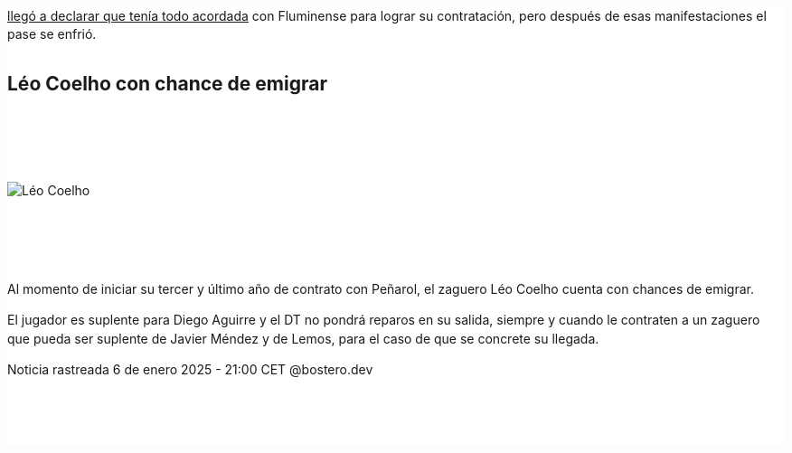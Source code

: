 <a href="https://www.elobservador.com.uy/futbol/con-los-clubes-esta-todo-cerrado-el-pase-bomba-penarol-que-anuncio-ignacio-ruglio-n5976948" rel="follow" target="_blank">llegó a declarar que tenía todo acordada</a> con Fluminense para lograr su contratación, pero después de esas manifestaciones el pase se enfrió.</p><h2>Léo Coelho con chance de emigrar</h2><div style='height: 75px;'></div><img alt="Léo Coelho" data-td-src-property="https://media.elobservador.com.uy/p/365f3c436fafd26074bfc11a7dbd3495/adjuntos/362/imagenes/100/482/0100482857/1000x0/smart/leo-coelho-penarol.webp" height="undefined" id="527917-Libre-121615972_embed" src="https://media.elobservador.com.uy/p/365f3c436fafd26074bfc11a7dbd3495/adjuntos/362/imagenes/100/482/0100482857/1000x0/smart/leo-coelho-penarol.webp" title="Léo Coelho" width="100%"/><div style='height: 75px;'></div><p>Al momento de iniciar su tercer y último año de contrato con Peñarol, el zaguero Léo Coelho cuenta con chances de emigrar.</p><p>El jugador es suplente para Diego Aguirre y el DT no pondrá reparos en su salida, siempre y cuando le contraten a un zaguero que pueda ser suplente de Javier Méndez y de Lemos, para el caso de que se concrete su llegada.</p><p></p><div class='info_rastreador text-muted'><p class='text-muted post-date-font mt-3 mb-2'>Noticia rastreada 6 de enero  2025  -  21:00 CET @bostero.dev</p></div>
<div style='height: 60px;'></div>
</html>
